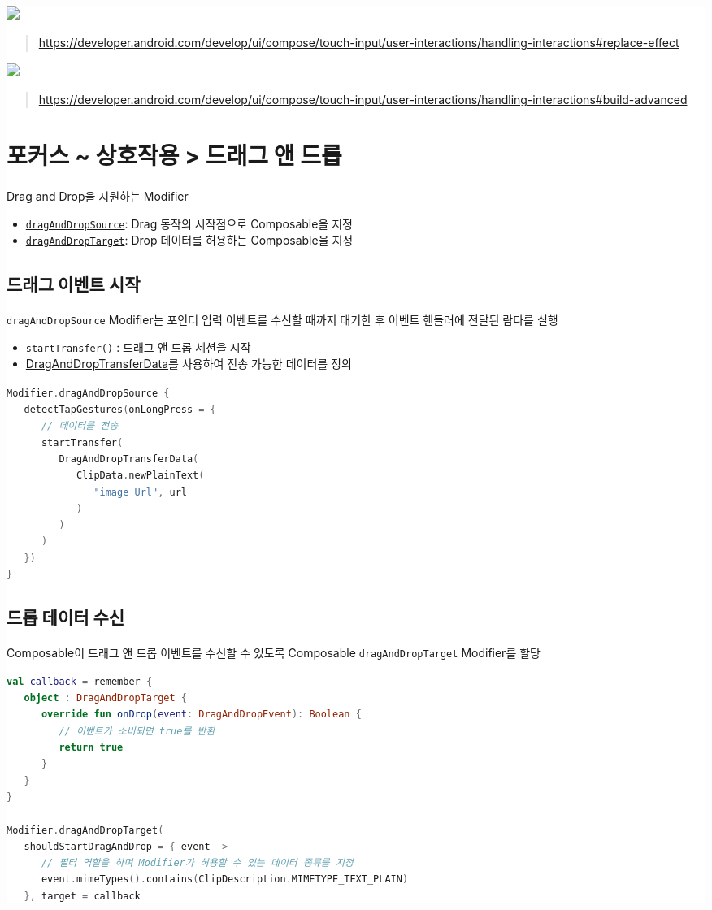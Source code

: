 <img src="https://developer.android.com/static/develop/ui/compose/images/touchinput/button-custom-indication.gif" />

> https://developer.android.com/develop/ui/compose/touch-input/user-interactions/handling-interactions#replace-effect

<img src="https://developer.android.com/static/develop/ui/compose/images/touchinput/rainbow-effect.gif" />

> https://developer.android.com/develop/ui/compose/touch-input/user-interactions/handling-interactions#build-advanced

# 포커스 ~ 상호작용 > 드래그 앤 드롭

Drag and Drop을 지원하는 Modifier

- [`dragAndDropSource`](https://developer.android.com/reference/kotlin/androidx/compose/foundation/draganddrop/package-summary#(androidx.compose.ui.Modifier).dragAndDropSource(kotlin.coroutines.SuspendFunction1)): Drag 동작의 시작점으로 Composable을 지정
- [`dragAndDropTarget`](https://developer.android.com/reference/kotlin/androidx/compose/foundation/draganddrop/package-summary#(androidx.compose.ui.Modifier).dragAndDropTarget(kotlin.Function1,androidx.compose.ui.draganddrop.DragAndDropTarget)): Drop 데이터를 허용하는 Composable을 지정

## 드래그 이벤트 시작

`dragAndDropSource` Modifier는 포인터 입력 이벤트를 수신할 때까지 대기한 후 이벤트 핸들러에 전달된 람다를 실행

- [`startTransfer()`](https://developer.android.com/reference/kotlin/androidx/compose/foundation/draganddrop/DragAndDropSourceScope#startTransfer(androidx.compose.ui.draganddrop.DragAndDropTransferData)) : 드래그 앤 드롭 세션을 시작
- [DragAndDropTransferData](https://developer.android.com/reference/kotlin/androidx/compose/ui/draganddrop/DragAndDropTransferData)를 사용하여 전송 가능한 데이터를 정의

```kotlin
Modifier.dragAndDropSource {
   detectTapGestures(onLongPress = {
      // 데이터를 전송
      startTransfer(
         DragAndDropTransferData(
            ClipData.newPlainText(
               "image Url", url
            )
         )
      )
   })
}
```

## 드롭 데이터 수신

Composable이 드래그 앤 드롭 이벤트를 수신할 수 있도록 Composable `dragAndDropTarget` Modifier를 할당

```kotlin
val callback = remember {
   object : DragAndDropTarget {
      override fun onDrop(event: DragAndDropEvent): Boolean {
         // 이벤트가 소비되면 true를 반환
         return true
      }
   }
}

Modifier.dragAndDropTarget(
   shouldStartDragAndDrop = { event ->
      // 필터 역할을 하며 Modifier가 허용할 수 있는 데이터 종류를 지정
      event.mimeTypes().contains(ClipDescription.MIMETYPE_TEXT_PLAIN)
   }, target = callback
```